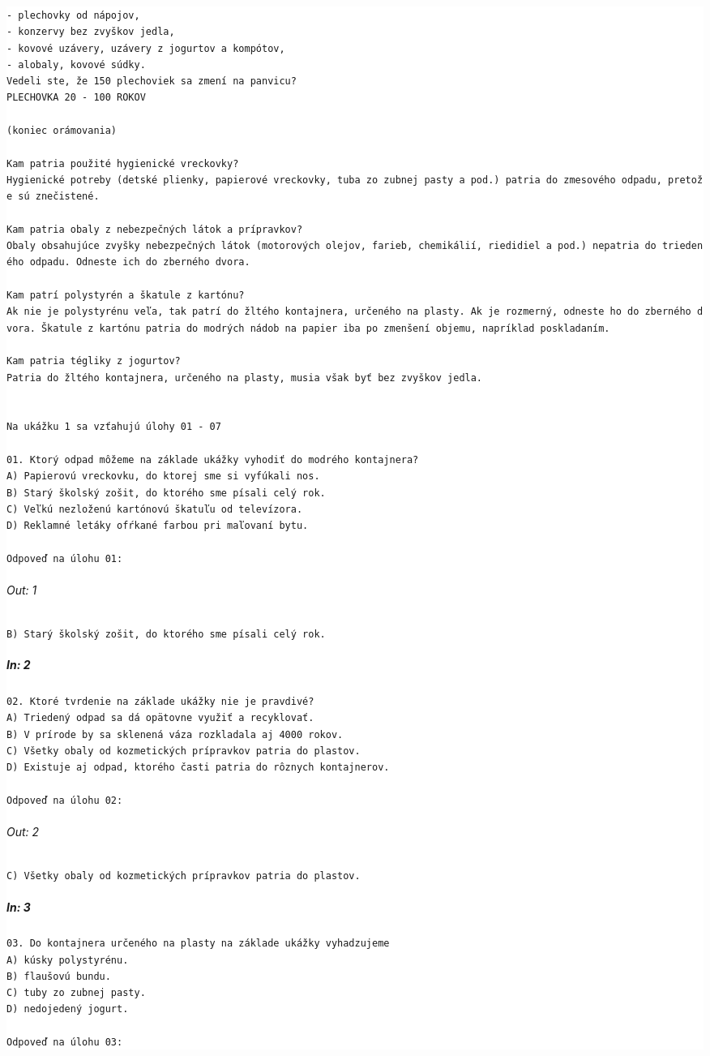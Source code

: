 ```
- plechovky od nápojov,
- konzervy bez zvyškov jedla,
- kovové uzávery, uzávery z jogurtov a kompótov,
- alobaly, kovové súdky.
Vedeli ste, že 150 plechoviek sa zmení na panvicu?
PLECHOVKA 20 - 100 ROKOV

(koniec orámovania)

Kam patria použité hygienické vreckovky?
Hygienické potreby (detské plienky, papierové vreckovky, tuba zo zubnej pasty a pod.) patria do zmesového odpadu, pretože sú znečistené.

Kam patria obaly z nebezpečných látok a prípravkov?
Obaly obsahujúce zvyšky nebezpečných látok (motorových olejov, farieb, chemikálií, riedidiel a pod.) nepatria do triedeného odpadu. Odneste ich do zberného dvora.

Kam patrí polystyrén a škatule z kartónu?
Ak nie je polystyrénu veľa, tak patrí do žltého kontajnera, určeného na plasty. Ak je rozmerný, odneste ho do zberného dvora. Škatule z kartónu patria do modrých nádob na papier iba po zmenšení objemu, napríklad poskladaním.

Kam patria tégliky z jogurtov?
Patria do žltého kontajnera, určeného na plasty, musia však byť bez zvyškov jedla.


Na ukážku 1 sa vzťahujú úlohy 01 - 07

01. Ktorý odpad môžeme na základe ukážky vyhodiť do modrého kontajnera?
A) Papierovú vreckovku, do ktorej sme si vyfúkali nos.
B) Starý školský zošit, do ktorého sme písali celý rok.
C) Veľkú nezloženú kartónovú škatuľu od televízora.
D) Reklamné letáky ofŕkané farbou pri maľovaní bytu.

Odpoveď na úlohu 01: 
```
###### Out: 1
```
B) Starý školský zošit, do ktorého sme písali celý rok.
```
##### In: 2
```
02. Ktoré tvrdenie na základe ukážky nie je pravdivé?
A) Triedený odpad sa dá opätovne využiť a recyklovať.
B) V prírode by sa sklenená váza rozkladala aj 4000 rokov.
C) Všetky obaly od kozmetických prípravkov patria do plastov.
D) Existuje aj odpad, ktorého časti patria do rôznych kontajnerov.

Odpoveď na úlohu 02: 
```
###### Out: 2
```
C) Všetky obaly od kozmetických prípravkov patria do plastov.
```
##### In: 3
```
03. Do kontajnera určeného na plasty na základe ukážky vyhadzujeme
A) kúsky polystyrénu.
B) flaušovú bundu.
C) tuby zo zubnej pasty.
D) nedojedený jogurt.

Odpoveď na úlohu 03: 
```